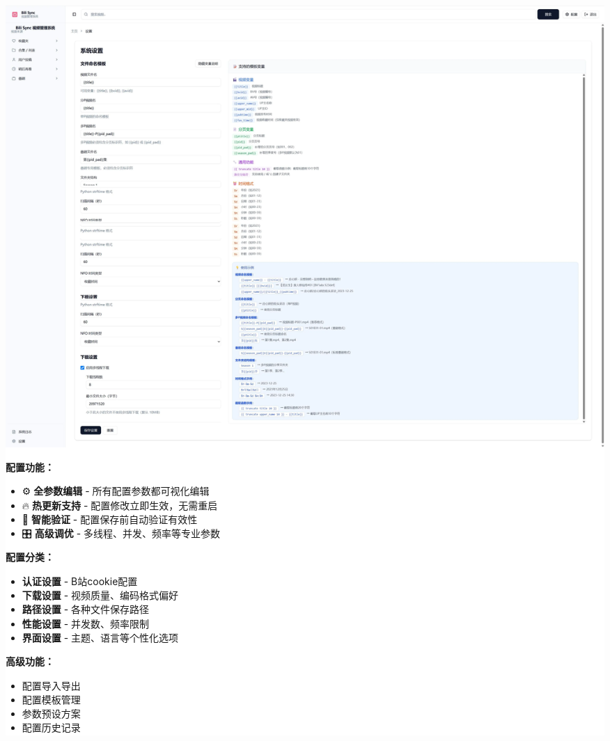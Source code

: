 ![系统设置](./assets/系统设置.webp)

**配置功能：**
- ⚙️ **全参数编辑** - 所有配置参数都可视化编辑
- 🔥 **热更新支持** - 配置修改立即生效，无需重启
- 💾 **智能验证** - 配置保存前自动验证有效性
- 🎛️ **高级调优** - 多线程、并发、频率等专业参数

**配置分类：**
- **认证设置** - B站cookie配置
- **下载设置** - 视频质量、编码格式偏好
- **路径设置** - 各种文件保存路径
- **性能设置** - 并发数、频率限制
- **界面设置** - 主题、语言等个性化选项

**高级功能：**
- 配置导入导出
- 配置模板管理
- 参数预设方案
- 配置历史记录
